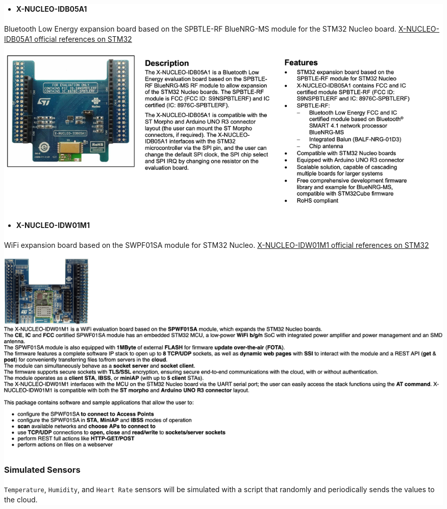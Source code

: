* #### X-NUCLEO-IDB05A1
 Bluetooth Low Energy expansion board based on the SPBTLE-RF BlueNRG-MS module for the STM32 Nucleo board.
 [X-NUCLEO-IDB05A1 official references on STM32](https://www.st.com/en/ecosystems/x-nucleo-idb05a1.html)

 <img src="./img/xnucleo.png" width="800" />

* #### X-NUCLEO-IDW01M1
 WiFi expansion board based on the SWPF01SA module for STM32 Nucleo.
 [X-NUCLEO-IDW01M1 official references on STM32](http://www.st.com/web/catalog/tools/FM146/CL2167/SC2006/PF262207)

 <img src="./img/X-NUCLEO-IDW01M1.png" width="1000" />

### <a id="simsens"></a>Simulated Sensors
`Temperature`, `Humidity`, and `Heart Rate` sensors will be simulated with a script that randomly and periodically sends the values to the cloud.
